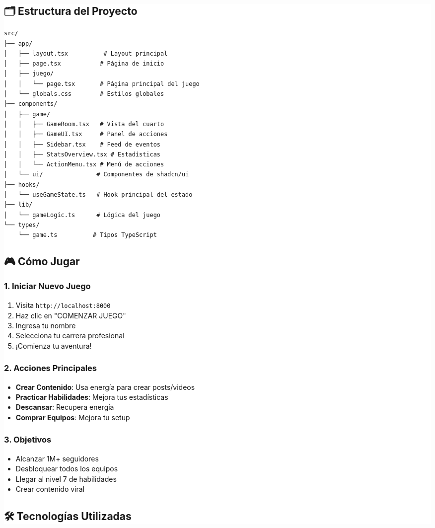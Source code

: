 ## 🗂️ Estructura del Proyecto

```
src/
├── app/
│   ├── layout.tsx          # Layout principal
│   ├── page.tsx           # Página de inicio
│   ├── juego/
│   │   └── page.tsx       # Página principal del juego
│   └── globals.css        # Estilos globales
├── components/
│   ├── game/
│   │   ├── GameRoom.tsx   # Vista del cuarto
│   │   ├── GameUI.tsx     # Panel de acciones
│   │   ├── Sidebar.tsx    # Feed de eventos
│   │   ├── StatsOverview.tsx # Estadísticas
│   │   └── ActionMenu.tsx # Menú de acciones
│   └── ui/               # Componentes de shadcn/ui
├── hooks/
│   └── useGameState.ts   # Hook principal del estado
├── lib/
│   └── gameLogic.ts      # Lógica del juego
└── types/
    └── game.ts          # Tipos TypeScript
```

## 🎮 Cómo Jugar

### 1. Iniciar Nuevo Juego
1. Visita `http://localhost:8000`
2. Haz clic en "COMENZAR JUEGO"
3. Ingresa tu nombre
4. Selecciona tu carrera profesional
5. ¡Comienza tu aventura!

### 2. Acciones Principales
- **Crear Contenido**: Usa energía para crear posts/videos
- **Practicar Habilidades**: Mejora tus estadísticas
- **Descansar**: Recupera energía
- **Comprar Equipos**: Mejora tu setup

### 3. Objetivos
- Alcanzar 1M+ seguidores
- Desbloquear todos los equipos
- Llegar al nivel 7 de habilidades
- Crear contenido viral

## 🛠️ Tecnologías Utilizadas
